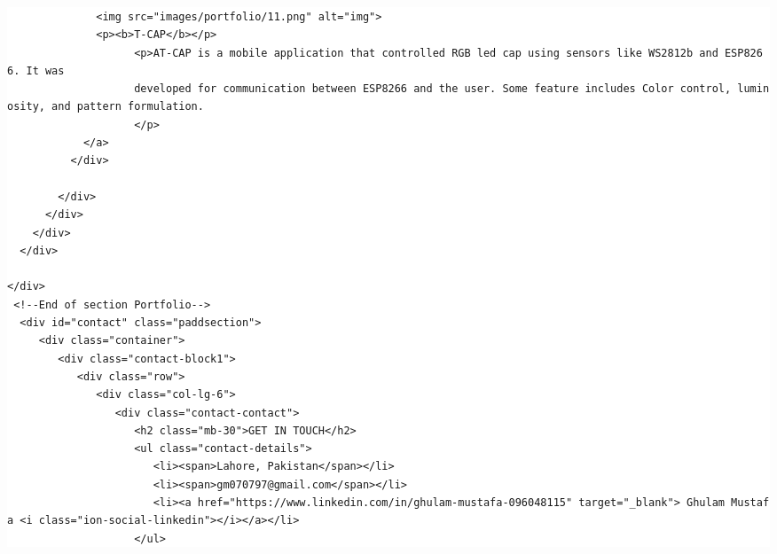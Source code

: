                   <img src="images/portfolio/11.png" alt="img">
				  <p><b>T-CAP</b></p>
                        <p>AT-CAP is a mobile application that controlled RGB led cap using sensors like WS2812b and ESP8266. It was 
						developed for communication between ESP8266 and the user. Some feature includes Color control, luminosity, and pattern formulation. 
                        </p>
                </a>
              </div>

            </div>
          </div>
        </div>
      </div>

    </div>
	 <!--End of section Portfolio-->
      <div id="contact" class="paddsection">
         <div class="container">
            <div class="contact-block1">
               <div class="row">
                  <div class="col-lg-6">
                     <div class="contact-contact">
                        <h2 class="mb-30">GET IN TOUCH</h2>
                        <ul class="contact-details">
                           <li><span>Lahore, Pakistan</span></li>
                           <li><span>gm070797@gmail.com</span></li>
                           <li><a href="https://www.linkedin.com/in/ghulam-mustafa-096048115" target="_blank"> Ghulam Mustafa <i class="ion-social-linkedin"></i></a></li>
                        </ul>